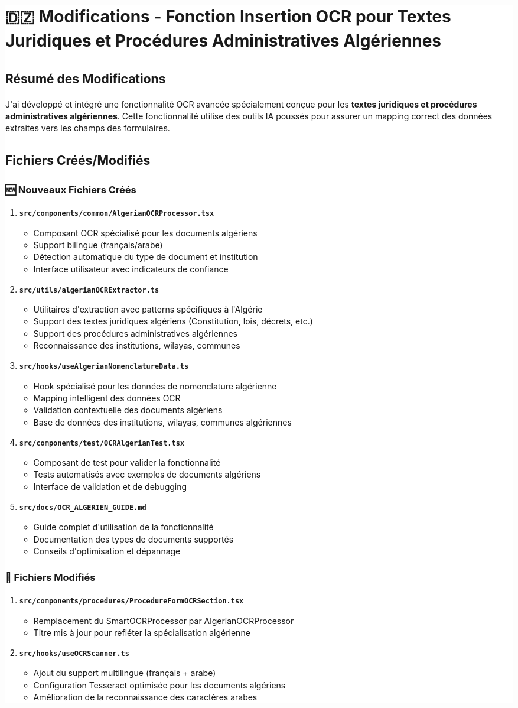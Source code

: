 # 🇩🇿 Modifications - Fonction Insertion OCR pour Textes Juridiques et Procédures Administratives Algériennes

## Résumé des Modifications

J'ai développé et intégré une fonctionnalité OCR avancée spécialement conçue pour les **textes juridiques et procédures administratives algériennes**. Cette fonctionnalité utilise des outils IA poussés pour assurer un mapping correct des données extraites vers les champs des formulaires.

## Fichiers Créés/Modifiés

### 🆕 Nouveaux Fichiers Créés

1. **`src/components/common/AlgerianOCRProcessor.tsx`**
   - Composant OCR spécialisé pour les documents algériens
   - Support bilingue (français/arabe)
   - Détection automatique du type de document et institution
   - Interface utilisateur avec indicateurs de confiance

2. **`src/utils/algerianOCRExtractor.ts`**
   - Utilitaires d'extraction avec patterns spécifiques à l'Algérie
   - Support des textes juridiques algériens (Constitution, lois, décrets, etc.)
   - Support des procédures administratives algériennes
   - Reconnaissance des institutions, wilayas, communes

3. **`src/hooks/useAlgerianNomenclatureData.ts`**
   - Hook spécialisé pour les données de nomenclature algérienne
   - Mapping intelligent des données OCR
   - Validation contextuelle des documents algériens
   - Base de données des institutions, wilayas, communes algériennes

4. **`src/components/test/OCRAlgerianTest.tsx`**
   - Composant de test pour valider la fonctionnalité
   - Tests automatisés avec exemples de documents algériens
   - Interface de validation et de debugging

5. **`src/docs/OCR_ALGERIEN_GUIDE.md`**
   - Guide complet d'utilisation de la fonctionnalité
   - Documentation des types de documents supportés
   - Conseils d'optimisation et dépannage

### 🔄 Fichiers Modifiés

1. **`src/components/procedures/ProcedureFormOCRSection.tsx`**
   - Remplacement du SmartOCRProcessor par AlgerianOCRProcessor
   - Titre mis à jour pour refléter la spécialisation algérienne

2. **`src/hooks/useOCRScanner.ts`**
   - Ajout du support multilingue (français + arabe)
   - Configuration Tesseract optimisée pour les documents algériens
   - Amélioration de la reconnaissance des caractères arabes
